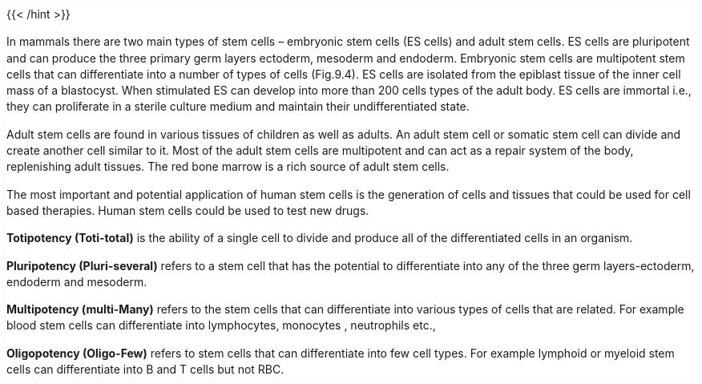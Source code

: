 {{< /hint >}}




In mammals there are two main types of
stem cells – embryonic stem cells (ES cells)
and adult stem cells. ES cells are pluripotent
and can produce the three primary germ
layers ectoderm, mesoderm and endoderm.
Embryonic stem cells are multipotent stem
cells that can differentiate into a number of
types of cells (Fig.9.4). ES cells are isolated
from the epiblast tissue of the inner cell mass
of a blastocyst. When stimulated ES can
develop into more than 200 cells types of the
adult body. ES cells are immortal i.e., they can
proliferate in a sterile culture medium and
maintain their undifferentiated state.

Adult stem cells are found in various tissues
of children as well as adults. An adult stem cell or
somatic stem cell can divide and create another
cell similar to it. Most of the adult stem cells are
multipotent and can act as a repair system of the
body, replenishing adult tissues. The red bone
marrow is a rich source of adult stem cells.

The most important and potential
application of human stem cells is the generation
of cells and tissues that could be used for cell
based therapies. Human stem cells could be used
to test new drugs.







**Totipotency (Toti-total)** is the ability
of a single cell to divide and produce all of
the differentiated cells in an organism.


**Pluripotency (Pluri-several)** refers to a
stem cell that has the potential to differentiate
into any of the three germ layers-ectoderm,
endoderm and mesoderm.

**Multipotency (multi-Many)** refers
to the stem cells that can differentiate into
various types of cells that are related. For
example blood stem cells can differentiate
into lymphocytes, monocytes , neutrophils
etc.,

**Oligopotency (Oligo-Few)** refers to
stem cells that can differentiate into few cell
types. For example lymphoid or myeloid
stem cells can differentiate into B and T cells
but not RBC.
